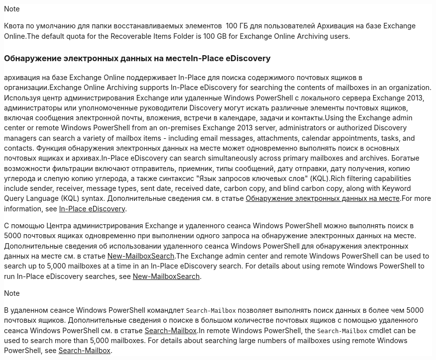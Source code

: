 > [!NOTE]
> <span data-ttu-id="7d05d-136">Квота по умолчанию для папки восстанавливаемых элементов  100 ГБ для пользователей Архивация на базе Exchange Online.</span><span class="sxs-lookup"><span data-stu-id="7d05d-136">The default quota for the Recoverable Items Folder is 100 GB for Exchange Online Archiving users.</span></span> 
  
### <a name="in-place-ediscovery"></a><span data-ttu-id="7d05d-137">Обнаружение электронных данных на месте</span><span class="sxs-lookup"><span data-stu-id="7d05d-137">In-Place eDiscovery</span></span>

<span data-ttu-id="7d05d-138">архивация на базе Exchange Online поддерживает In-Place для поиска содержимого почтовых ящиков в организации.</span><span class="sxs-lookup"><span data-stu-id="7d05d-138">Exchange Online Archiving supports In-Place eDiscovery for searching the contents of mailboxes in an organization.</span></span> <span data-ttu-id="7d05d-139">Используя центр администрирования Exchange или удаленные Windows PowerShell с локального сервера Exchange 2013, администраторы или уполномоченные руководители Discovery могут искать различные элементы почтовых ящиков, включая сообщения электронной почты, вложения, встречи в календаре, задачи и контакты.</span><span class="sxs-lookup"><span data-stu-id="7d05d-139">Using the Exchange admin center or remote Windows PowerShell from an on-premises Exchange 2013 server, administrators or authorized Discovery managers can search a variety of mailbox items - including email messages, attachments, calendar appointments, tasks, and contacts.</span></span> <span data-ttu-id="7d05d-140">Функция обнаружения электронных данных на месте может одновременно выполнять поиск в основных почтовых ящиках и архивах.</span><span class="sxs-lookup"><span data-stu-id="7d05d-140">In-Place eDiscovery can search simultaneously across primary mailboxes and archives.</span></span> <span data-ttu-id="7d05d-141">Богатые возможности фильтрации включают отправитель, приемник, типы сообщений, дату отправки, дату получения, копию углерода и слепую копию углерода, а также синтаксис "Язык запросов ключевых слов" (KQL).</span><span class="sxs-lookup"><span data-stu-id="7d05d-141">Rich filtering capabilities include sender, receiver, message types, sent date, received date, carbon copy, and blind carbon copy, along with Keyword Query Language (KQL) syntax.</span></span> <span data-ttu-id="7d05d-142">Дополнительные сведения см. в статье [Обнаружение электронных данных на месте](/exchange/security-and-compliance/in-place-ediscovery/in-place-ediscovery).</span><span class="sxs-lookup"><span data-stu-id="7d05d-142">For more information, see [In-Place eDiscovery](/exchange/security-and-compliance/in-place-ediscovery/in-place-ediscovery).</span></span>
  
<span data-ttu-id="7d05d-p107">С помощью Центра администрирования Exchange и удаленного сеанса Windows PowerShell можно выполнять поиск в 5000 почтовых ящиках одновременно при выполнении одного запроса на обнаружение электронных данных на месте. Дополнительные сведения об использовании удаленного сеанса Windows PowerShell для обнаружения электронных данных на месте см. в статье [New-MailboxSearch](/powershell/module/exchange/new-mailboxsearch).</span><span class="sxs-lookup"><span data-stu-id="7d05d-p107">The Exchange admin center and remote Windows PowerShell can be used to search up to 5,000 mailboxes at a time in an In-Place eDiscovery search. For details about using remote Windows PowerShell to run In-Place eDiscovery searches, see [New-MailboxSearch](/powershell/module/exchange/new-mailboxsearch).</span></span> 
  
> [!NOTE]
> <span data-ttu-id="7d05d-p108">В удаленном сеансе Windows PowerShell командлет  `Search-Mailbox` позволяет выполнять поиск данных в более чем 5000 почтовых ящиков. Дополнительные сведения о поиске в большом количестве почтовых ящиков с помощью удаленного сеанса Windows PowerShell см. в статье [Search-Mailbox](/powershell/module/exchange/search-mailbox).</span><span class="sxs-lookup"><span data-stu-id="7d05d-p108">In remote Windows PowerShell, the  `Search-Mailbox` cmdlet can be used to search more than 5,000 mailboxes. For details about searching large numbers of mailboxes using remote Windows PowerShell, see [Search-Mailbox](/powershell/module/exchange/search-mailbox).</span></span> 
  